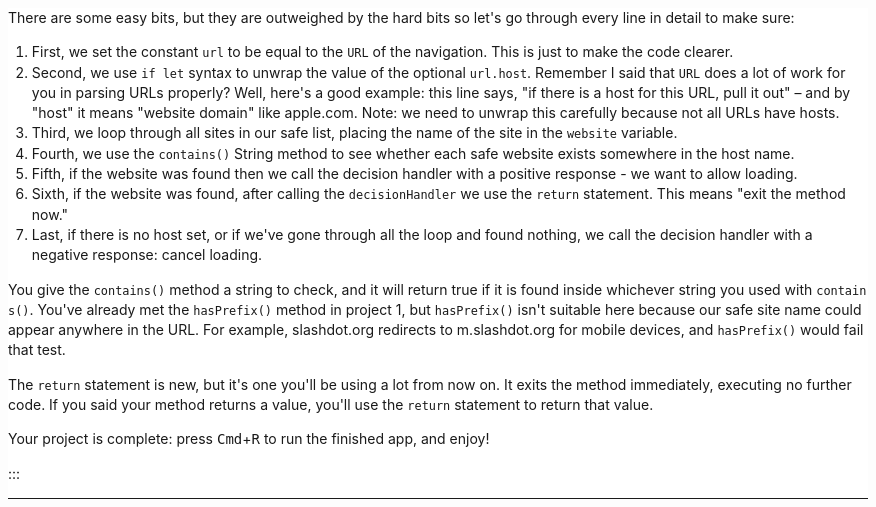 There are some easy bits, but they are outweighed by the hard bits so let's go through every line in detail to make sure:

1. First, we set the constant `url` to be equal to the `URL` of the navigation. This is just to make the code clearer.
2. Second, we use `if let` syntax to unwrap the value of the optional `url.host`. Remember I said that `URL` does a lot of work for you in parsing URLs properly? Well, here's a good example: this line says, "if there is a host for this URL, pull it out" – and by "host" it means "website domain" like apple.com. Note: we need to unwrap this carefully because not all URLs have hosts.
3. Third, we loop through all sites in our safe list, placing the name of the site in the `website` variable.
4. Fourth, we use the `contains()` String method to see whether each safe website exists somewhere in the host name.
5. Fifth, if the website was found then we call the decision handler with a positive response - we want to allow loading.
6. Sixth, if the website was found, after calling the `decisionHandler` we use the `return` statement. This means "exit the method now."
7. Last, if there is no host set, or if we've gone through all the loop and found nothing, we call the decision handler with a negative response: cancel loading.

You give the `contains()` method a string to check, and it will return true if it is found inside whichever string you used with `contains()`. You've already met the `hasPrefix()` method in project 1, but `hasPrefix()` isn't suitable here because our safe site name could appear anywhere in the URL. For example, slashdot.org redirects to m.slashdot.org for mobile devices, and `hasPrefix()` would fail that test.

The `return` statement is new, but it's one you'll be using a lot from now on. It exits the method immediately, executing no further code. If you said your method returns a value, you'll use the `return` statement to return that value.

Your project is complete: press <kbd>Cmd</kbd>+<kbd>R</kbd> to run the finished app, and enjoy!

:::

---

<TagLinks />